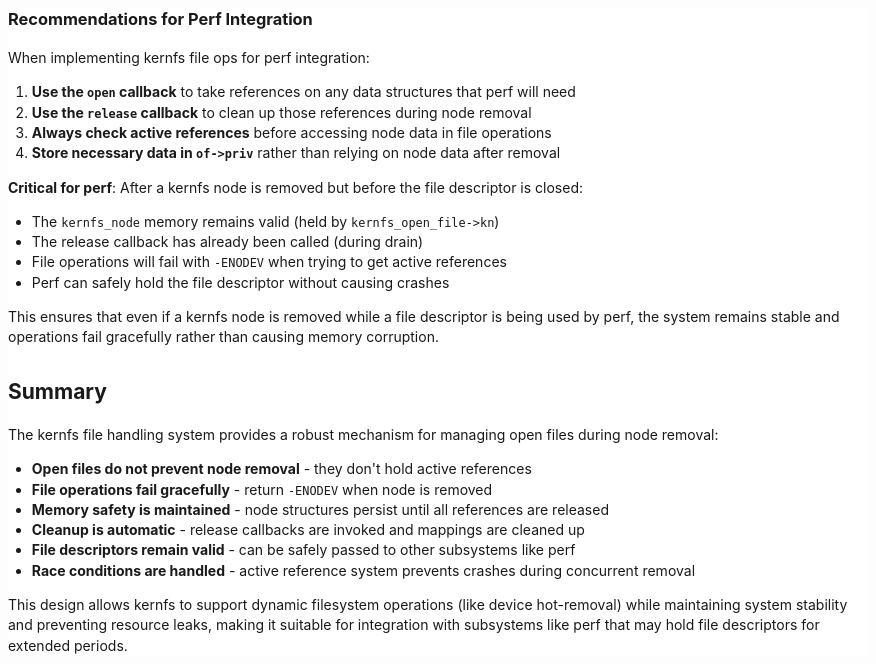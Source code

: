 ### Recommendations for Perf Integration

When implementing kernfs file ops for perf integration:

1. **Use the `open` callback** to take references on any data structures that perf will need
2. **Use the `release` callback** to clean up those references during node removal
3. **Always check active references** before accessing node data in file operations  
4. **Store necessary data in `of->priv`** rather than relying on node data after removal

**Critical for perf**: After a kernfs node is removed but before the file descriptor is closed:
- The `kernfs_node` memory remains valid (held by `kernfs_open_file->kn`)
- The release callback has already been called (during drain)
- File operations will fail with `-ENODEV` when trying to get active references
- Perf can safely hold the file descriptor without causing crashes

This ensures that even if a kernfs node is removed while a file descriptor is being used by perf, the system remains stable and operations fail gracefully rather than causing memory corruption.

## Summary

The kernfs file handling system provides a robust mechanism for managing open files during node removal:

- **Open files do not prevent node removal** - they don't hold active references
- **File operations fail gracefully** - return `-ENODEV` when node is removed  
- **Memory safety is maintained** - node structures persist until all references are released
- **Cleanup is automatic** - release callbacks are invoked and mappings are cleaned up
- **File descriptors remain valid** - can be safely passed to other subsystems like perf
- **Race conditions are handled** - active reference system prevents crashes during concurrent removal

This design allows kernfs to support dynamic filesystem operations (like device hot-removal) while maintaining system stability and preventing resource leaks, making it suitable for integration with subsystems like perf that may hold file descriptors for extended periods.
